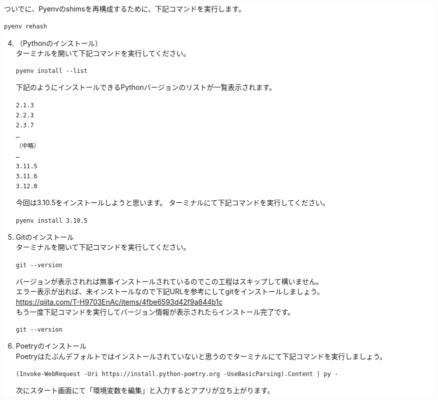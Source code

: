    ついでに、Pyenvのshimsを再構成するために、下記コマンドを実行します。
   ```
   pyenv rehash
   ```
4. （Pythonのインストール）  
   ターミナルを開いて下記コマンドを実行してください。
   ```
   pyenv install --list
   ```
   下記のようにインストールできるPythonバージョンのリストが一覧表示されます。
   ```
   2.1.3
   2.2.3
   2.3.7
   …
   （中略）
   …
   3.11.5
   3.11.6
   3.12.0
   ```
   今回は3.10.5をインストールしようと思います。
   ターミナルにて下記コマンドを実行してください。
   ```
   pyenv install 3.10.5
   ```
5. Gitのインストール  
   ターミナルを開いて下記コマンドを実行してください。
   ```
   git --version
   ```
   バージョンが表示されれば無事インストールされているのでこの工程はスキップして構いません。  
   エラー表示が出れば、未インストールなので下記URLを参考にしてgitをインストールしましょう。  
   https://qiita.com/T-H9703EnAc/items/4fbe6593d42f9a844b1c  
   もう一度下記コマンドを実行してバージョン情報が表示されたらインストール完了です。
   ```
   git --version
   ```
6. Poetryのインストール  
   Poetryはたぶんデフォルトではインストールされていないと思うのでターミナルにて下記コマンドを実行しましょう。
   ```
   (Invoke-WebRequest -Uri https://install.python-poetry.org -UseBasicParsing).Content | py -
   ```
   次にスタート画面にて「環境変数を編集」と入力するとアプリが立ち上がります。